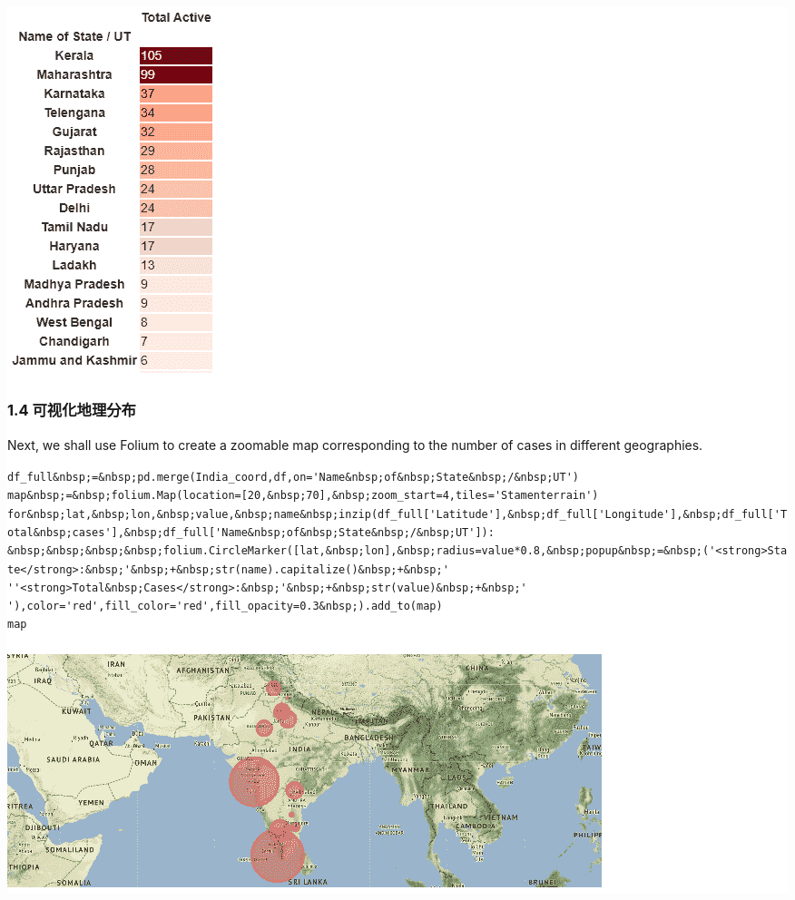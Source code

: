 ### **![statewise highlighting 2 - covid 19 machine learning - edureka](img/dbab95d4d5c664cd0997b009ba55248a.png)**

### **1.4 可视化地理分布**

Next, we shall use Folium to create a zoomable map corresponding to the number of cases in different geographies.

```
df_full&nbsp;=&nbsp;pd.merge(India_coord,df,on='Name&nbsp;of&nbsp;State&nbsp;/&nbsp;UT')
map&nbsp;=&nbsp;folium.Map(location=[20,&nbsp;70],&nbsp;zoom_start=4,tiles='Stamenterrain')
for&nbsp;lat,&nbsp;lon,&nbsp;value,&nbsp;name&nbsp;inzip(df_full['Latitude'],&nbsp;df_full['Longitude'],&nbsp;df_full['Total&nbsp;cases'],&nbsp;df_full['Name&nbsp;of&nbsp;State&nbsp;/&nbsp;UT']):
&nbsp;&nbsp;&nbsp;&nbsp;folium.CircleMarker([lat,&nbsp;lon],&nbsp;radius=value*0.8,&nbsp;popup&nbsp;=&nbsp;('<strong>State</strong>:&nbsp;'&nbsp;+&nbsp;str(name).capitalize()&nbsp;+&nbsp;'
''<strong>Total&nbsp;Cases</strong>:&nbsp;'&nbsp;+&nbsp;str(value)&nbsp;+&nbsp;'
'),color='red',fill_color='red',fill_opacity=0.3&nbsp;).add_to(map)
map
```

### **![map - covid 19 machine learning - edureka](img/c1ebd8c516f3d1eb4444fb406f443ba1.png)**
